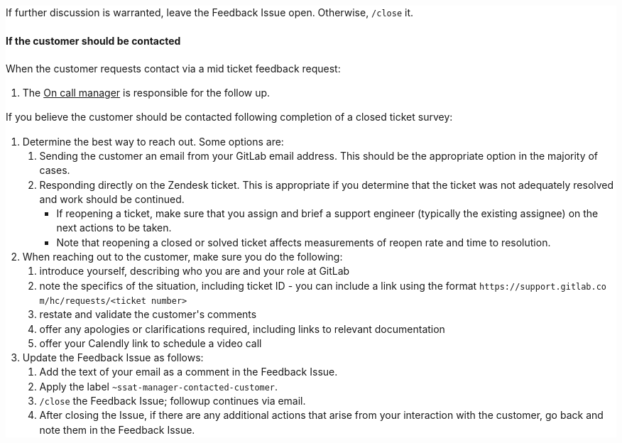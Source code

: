 If further discussion is warranted, leave the Feedback Issue open. Otherwise, `/close` it.

#### If the customer should be contacted

When the customer requests contact via a mid ticket feedback request:

1. The [On call manager](/handbook/support/workflows/support_manager-on-call) is responsible for the follow up.

If you believe the customer should be contacted following completion of a closed ticket survey:

1. Determine the best way to reach out. Some options are:
   1. Sending the customer an email from your GitLab email address. This should
      be the appropriate option in the majority of cases.
   1. Responding directly on the Zendesk ticket. This is appropriate if you
      determine that the ticket was not adequately resolved and work should be
      continued.
      - If reopening a ticket, make sure that you assign and brief a support
        engineer (typically the existing assignee) on the next actions to be
        taken.
      - Note that reopening a closed or solved ticket affects
        measurements of reopen rate and time to resolution.
1. When reaching out to the customer, make sure you do the following:
   1. introduce yourself, describing who you are and your role at GitLab
   1. note the specifics of the situation, including ticket ID - you can include a link using the format `https://support.gitlab.com/hc/requests/<ticket number>`
   1. restate and validate the customer's comments
   1. offer any apologies or clarifications required, including links to relevant documentation
   1. offer your Calendly link to schedule a video call
1. Update the Feedback Issue as follows:
   1. Add the text of your email as a comment in the Feedback Issue.
   1. Apply the label `~ssat-manager-contacted-customer`.
   1. `/close` the Feedback Issue; followup continues via email.
   1. After closing the Issue, if there are any additional actions that arise from your interaction with the customer, go back and note them in the Feedback Issue.
